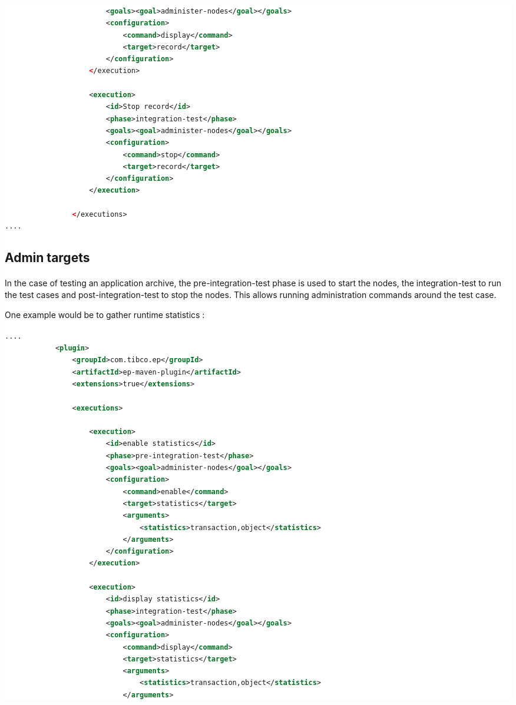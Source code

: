 ``` xml
                        <goals><goal>administer-nodes</goal></goals>
                        <configuration>
                            <command>display</command>
                            <target>record</target>
                        </configuration>
                    </execution>

                    <execution>
                        <id>Stop record</id>
                        <phase>integration-test</phase>
                        <goals><goal>administer-nodes</goal></goals>
                        <configuration>
                            <command>stop</command>
                            <target>record</target>
                        </configuration>
                    </execution>

                </executions>
....
```

<a name="admin-targets"></a>

## Admin targets

In the case of testing an application archive, the pre-integration-test
phase is used to start the nodes, the integration-test to run the test cases
and post-integration-test to stop the nodes.  This allows running 
administration commands around the test case.

One example would be to gather runtime statistics :

``` xml
....
            <plugin>
                <groupId>com.tibco.ep</groupId>
                <artifactId>ep-maven-plugin</artifactId>
                <extensions>true</extensions>

                <executions>

                    <execution>
                        <id>enable statistics</id>
                        <phase>pre-integration-test</phase>
                        <goals><goal>administer-nodes</goal></goals>
                        <configuration>
                            <command>enable</command>
                            <target>statistics</target>
                            <arguments>
                                <statistics>transaction,object</statistics>
                            </arguments>
                        </configuration>
                    </execution>

                    <execution>
                        <id>display statistics</id>
                        <phase>integration-test</phase>
                        <goals><goal>administer-nodes</goal></goals>
                        <configuration>
                            <command>display</command>
                            <target>statistics</target>
                            <arguments>
                                <statistics>transaction,object</statistics>
                            </arguments>
```